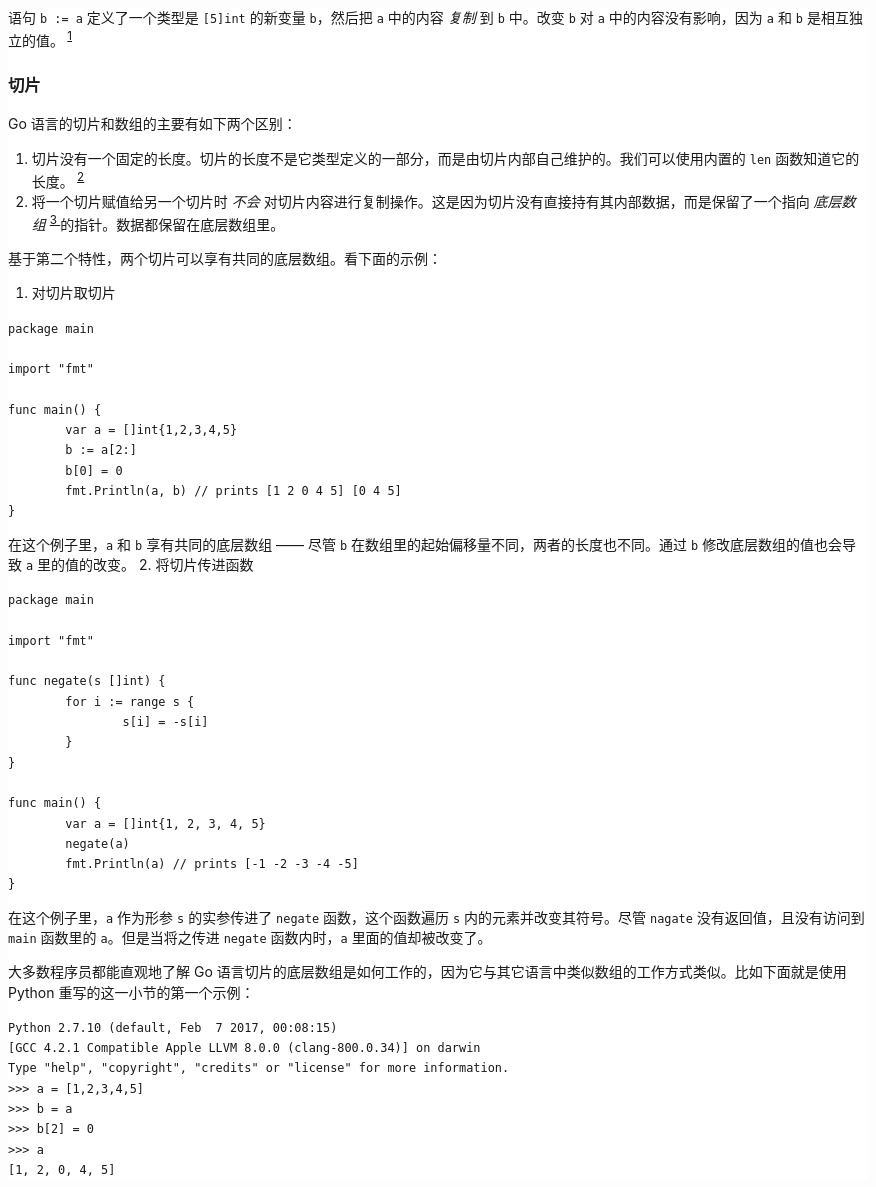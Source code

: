 语句 `b := a` 定义了一个类型是 `[5]int` 的新变量 `b`，然后把 `a` 中的内容 *复制* 到 `b` 中。改变 `b` 对 `a` 中的内容没有影响，因为 `a` 和 `b` 是相互独立的值。<sup id="fnref1"> <a href="#fn1" rel="footnote">  1 </a></sup>

### 切片

Go 语言的切片和数组的主要有如下两个区别：

1. 切片没有一个固定的长度。切片的长度不是它类型定义的一部分，而是由切片内部自己维护的。我们可以使用内置的 `len` 函数知道它的长度。<sup id="fnref2"> <a href="#fn2" rel="footnote">  2 </a></sup>
2. 将一个切片赋值给另一个切片时 *不会* 对切片内容进行复制操作。这是因为切片没有直接持有其内部数据，而是保留了一个指向 *底层数组* <sup id="fnref3"> <a href="#fn3" rel="footnote">  3 </a></sup> 的指针。数据都保留在底层数组里。

基于第二个特性，两个切片可以享有共同的底层数组。看下面的示例：

1. 对切片取切片

```shell
package main

import "fmt"

func main() {
        var a = []int{1,2,3,4,5}
        b := a[2:]
        b[0] = 0
        fmt.Println(a, b) // prints [1 2 0 4 5] [0 4 5]
}
```

在这个例子里，`a` 和 `b` 享有共同的底层数组 —— 尽管 `b` 在数组里的起始偏移量不同，两者的长度也不同。通过 `b` 修改底层数组的值也会导致 `a` 里的值的改变。
2. 将切片传进函数

```shell
package main

import "fmt"

func negate(s []int) {
        for i := range s {
                s[i] = -s[i]
        }
}

func main() {
        var a = []int{1, 2, 3, 4, 5}
        negate(a)
        fmt.Println(a) // prints [-1 -2 -3 -4 -5]
}
```

在这个例子里，`a` 作为形参 `s` 的实参传进了 `negate` 函数，这个函数遍历 `s` 内的元素并改变其符号。尽管 `nagate` 没有返回值，且没有访问到 `main` 函数里的 `a`。但是当将之传进 `negate` 函数内时，`a` 里面的值却被改变了。

大多数程序员都能直观地了解 Go 语言切片的底层数组是如何工作的，因为它与其它语言中类似数组的工作方式类似。比如下面就是使用 Python 重写的这一小节的第一个示例：

```shell
Python 2.7.10 (default, Feb  7 2017, 00:08:15)
[GCC 4.2.1 Compatible Apple LLVM 8.0.0 (clang-800.0.34)] on darwin
Type "help", "copyright", "credits" or "license" for more information.
>>> a = [1,2,3,4,5]
>>> b = a
>>> b[2] = 0
>>> a
[1, 2, 0, 4, 5]
```
